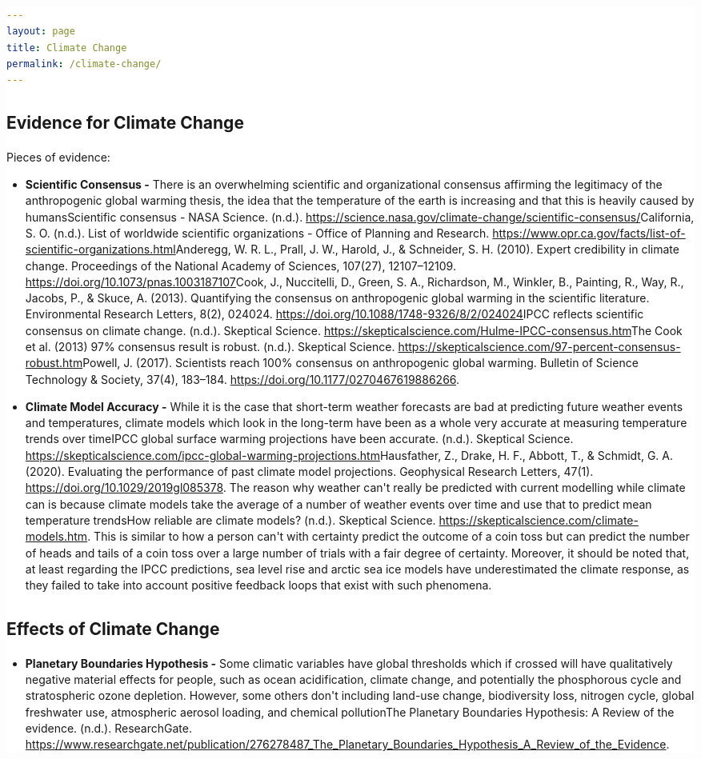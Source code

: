 ```yaml
---
layout: page
title: Climate Change
permalink: /climate-change/
---
```


## Evidence for Climate Change

Pieces of evidence:

- **Scientific Consensus -** There is an overwhelming scientific and organizational consensus affirming the legitimacy of the anthropogenic global warming thesis, the idea that the temperature of the earth is increasing and that this is heavily caused by humans<ref>Scientific consensus - NASA Science. (n.d.). https://science.nasa.gov/climate-change/scientific-consensus/</ref><ref>California, S. O. (n.d.). List of worldwide scientific organizations - Office of Planning and Research. https://www.opr.ca.gov/facts/list-of-scientific-organizations.html</ref><ref>Anderegg, W. R. L., Prall, J. W., Harold, J., & Schneider, S. H. (2010). Expert credibility in climate change. Proceedings of the National Academy of Sciences, 107(27), 12107–12109. https://doi.org/10.1073/pnas.1003187107</ref><ref>Cook, J., Nuccitelli, D., Green, S. A., Richardson, M., Winkler, B., Painting, R., Way, R., Jacobs, P., & Skuce, A. (2013). Quantifying the consensus on anthropogenic global warming in the scientific literature. Environmental Research Letters, 8(2), 024024. https://doi.org/10.1088/1748-9326/8/2/024024</ref><ref>IPCC reflects scientific consensus on climate change. (n.d.). Skeptical Science. https://skepticalscience.com/Hulme-IPCC-consensus.htm</ref><ref>The Cook et al. (2013) 97% consensus result is robust. (n.d.). Skeptical Science. https://skepticalscience.com/97-percent-consensus-robust.htm</ref><ref>Powell, J. (2017). Scientists reach 100% consensus on anthropogenic global warming. Bulletin of Science Technology & Society, 37(4), 183–184. https://doi.org/10.1177/0270467619886266</ref>.

- **Climate Model Accuracy -** While it is the case that short-term weather forecasts are bad at predicting future weather events and temperatures, climate models which look in the long-term have been as a whole very accurate at measuring temperature trends over time<ref>IPCC global surface warming projections have been accurate. (n.d.). Skeptical Science. https://skepticalscience.com/ipcc-global-warming-projections.htm</ref><ref>Hausfather, Z., Drake, H. F., Abbott, T., & Schmidt, G. A. (2020). Evaluating the performance of past climate model projections. Geophysical Research Letters, 47(1). https://doi.org/10.1029/2019gl085378</ref>. The reason why weather can't really be predicted with current modelling while climate can is because climate models take the average of a number of weather events over time and use that to predict mean temperature trends<ref>How reliable are climate models? (n.d.). Skeptical Science. https://skepticalscience.com/climate-models.htm</ref>. This is similar to how a person can't with certainty predict the outcome of a coin toss but can predict the number of heads and tails of a coin toss over a large number of trials with a fair degree of certainty. Moreover, it should be noted that, at least regarding the IPCC predictions, sea level rise and arctic sea ice models have underestimated the climate response, as they failed to take into account positive feedback loops that exist with such phenomena.

## Effects of Climate Change

- **Planetary Boundaries Hypothesis -** Some climatic variables have global thresholds which if crossed will have qualitatively negative material effects for people, such as ocean acidification, climate change, and potentially the phosphorous cycle and stratospheric ozone depletion. However, some others don't including land-use change, biodiversity loss, nitrogen cycle, global freshwater use, atmospheric aerosol loading, and chemical pollution<ref>The Planetary Boundaries Hypothesis: A Review of the evidence. (n.d.). ResearchGate. https://www.researchgate.net/publication/276278487_The_Planetary_Boundaries_Hypothesis_A_Review_of_the_Evidence</ref>.
